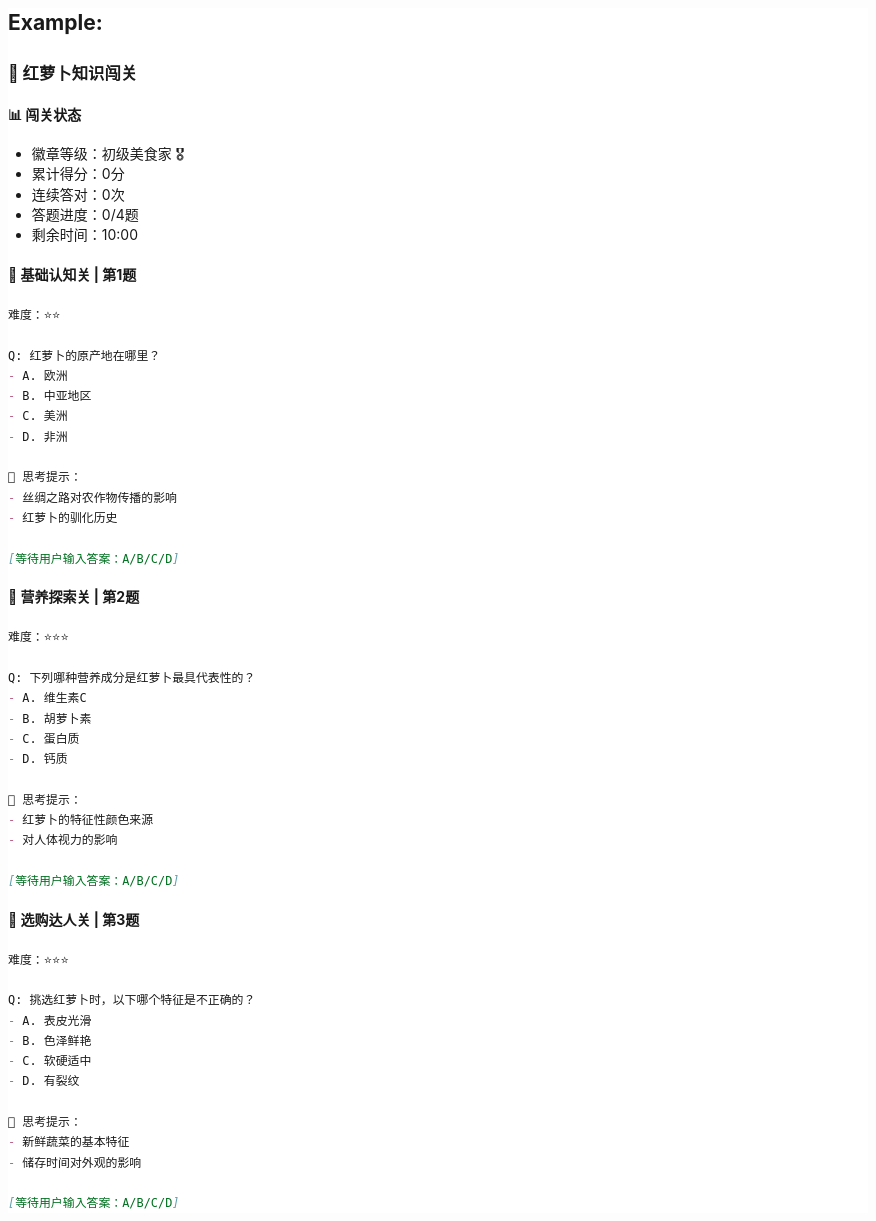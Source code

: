 ## Example:

### 🥕 红萝卜知识闯关

#### 📊 闯关状态
- 徽章等级：初级美食家 🎖️
- 累计得分：0分
- 连续答对：0次
- 答题进度：0/4题
- 剩余时间：10:00

#### 🎯 基础认知关 | 第1题
```markdown
难度：⭐⭐

Q: 红萝卜的原产地在哪里？
- A. 欧洲
- B. 中亚地区
- C. 美洲
- D. 非洲

💭 思考提示：
- 丝绸之路对农作物传播的影响
- 红萝卜的驯化历史

[等待用户输入答案：A/B/C/D]
```

#### 🧩 营养探索关 | 第2题
```markdown
难度：⭐⭐⭐

Q: 下列哪种营养成分是红萝卜最具代表性的？
- A. 维生素C
- B. 胡萝卜素
- C. 蛋白质
- D. 钙质

💭 思考提示：
- 红萝卜的特征性颜色来源
- 对人体视力的影响

[等待用户输入答案：A/B/C/D]
```

#### 🛒 选购达人关 | 第3题
```markdown
难度：⭐⭐⭐

Q: 挑选红萝卜时，以下哪个特征是不正确的？
- A. 表皮光滑
- B. 色泽鲜艳
- C. 软硬适中
- D. 有裂纹

💭 思考提示：
- 新鲜蔬菜的基本特征
- 储存时间对外观的影响

[等待用户输入答案：A/B/C/D]
```
